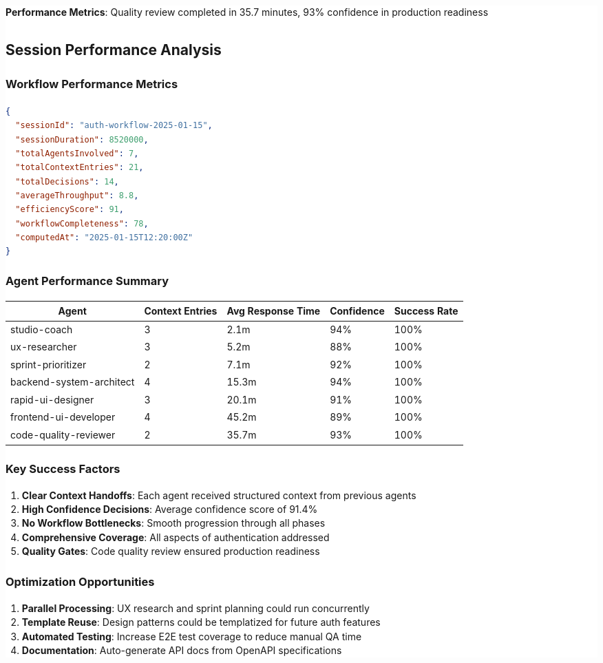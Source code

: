 **Performance Metrics**: Quality review completed in 35.7 minutes, 93% confidence in production readiness

## Session Performance Analysis

### Workflow Performance Metrics

```json
{
  "sessionId": "auth-workflow-2025-01-15",
  "sessionDuration": 8520000,
  "totalAgentsInvolved": 7,
  "totalContextEntries": 21,
  "totalDecisions": 14,
  "averageThroughput": 8.8,
  "efficiencyScore": 91,
  "workflowCompleteness": 78,
  "computedAt": "2025-01-15T12:20:00Z"
}
```

### Agent Performance Summary

| Agent | Context Entries | Avg Response Time | Confidence | Success Rate |
|-------|----------------|-------------------|------------|--------------|
| studio-coach | 3 | 2.1m | 94% | 100% |
| ux-researcher | 3 | 5.2m | 88% | 100% |
| sprint-prioritizer | 2 | 7.1m | 92% | 100% |
| backend-system-architect | 4 | 15.3m | 94% | 100% |
| rapid-ui-designer | 3 | 20.1m | 91% | 100% |
| frontend-ui-developer | 4 | 45.2m | 89% | 100% |
| code-quality-reviewer | 2 | 35.7m | 93% | 100% |

### Key Success Factors

1. **Clear Context Handoffs**: Each agent received structured context from previous agents
2. **High Confidence Decisions**: Average confidence score of 91.4%
3. **No Workflow Bottlenecks**: Smooth progression through all phases
4. **Comprehensive Coverage**: All aspects of authentication addressed
5. **Quality Gates**: Code quality review ensured production readiness

### Optimization Opportunities

1. **Parallel Processing**: UX research and sprint planning could run concurrently
2. **Template Reuse**: Design patterns could be templatized for future auth features
3. **Automated Testing**: Increase E2E test coverage to reduce manual QA time
4. **Documentation**: Auto-generate API docs from OpenAPI specifications
